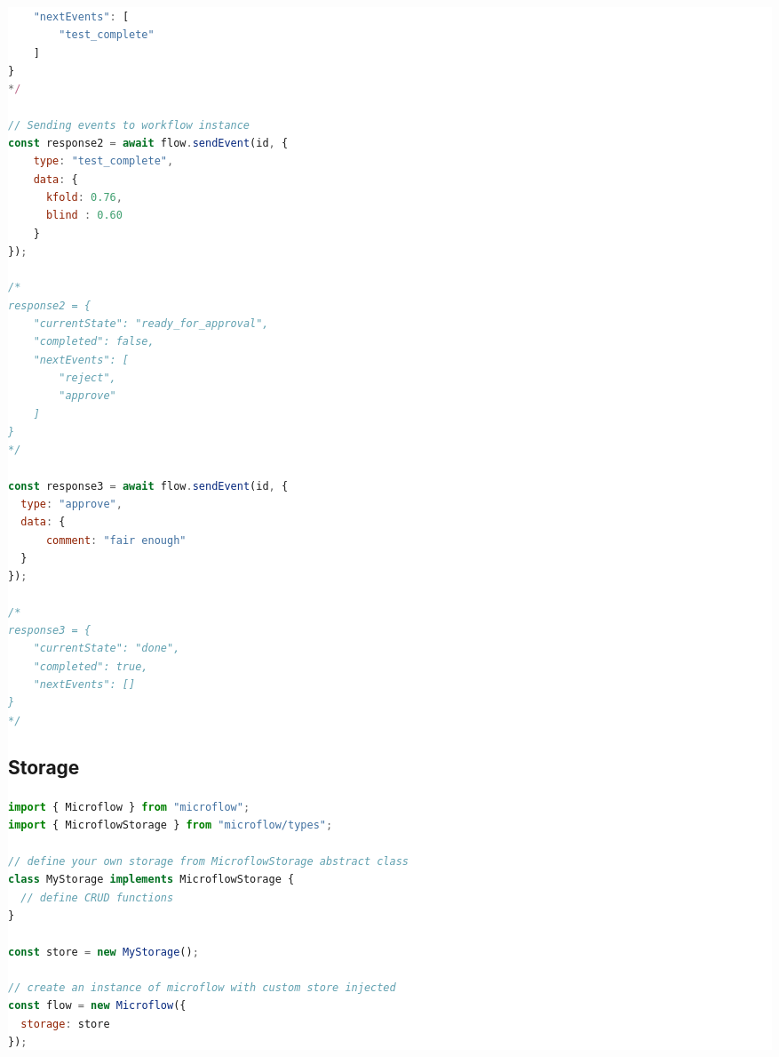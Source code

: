 ```javascript
    "nextEvents": [
        "test_complete"
    ]
}
*/

// Sending events to workflow instance
const response2 = await flow.sendEvent(id, {
    type: "test_complete",
    data: {
      kfold: 0.76,
      blind : 0.60
    }
});

/*
response2 = {
    "currentState": "ready_for_approval",
    "completed": false,
    "nextEvents": [
        "reject",
        "approve"
    ]
}
*/

const response3 = await flow.sendEvent(id, {
  type: "approve",
  data: {
      comment: "fair enough"
  }
});

/*
response3 = {
    "currentState": "done",
    "completed": true,
    "nextEvents": []
}
*/
```
## Storage

```javascript
import { Microflow } from "microflow";
import { MicroflowStorage } from "microflow/types";

// define your own storage from MicroflowStorage abstract class
class MyStorage implements MicroflowStorage {
  // define CRUD functions
}

const store = new MyStorage();

// create an instance of microflow with custom store injected
const flow = new Microflow({
  storage: store
});
```

